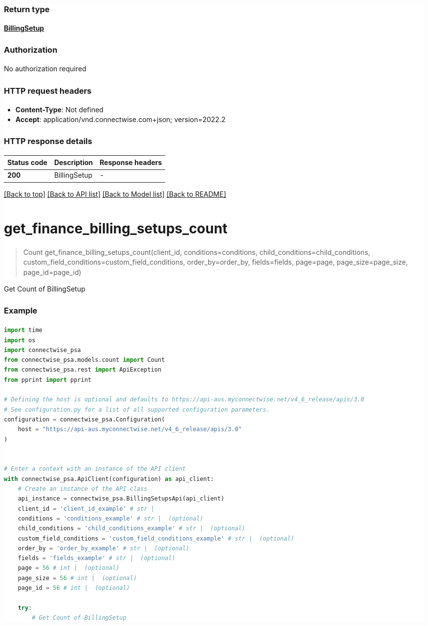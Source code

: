 ### Return type

[**BillingSetup**](BillingSetup.md)

### Authorization

No authorization required

### HTTP request headers

 - **Content-Type**: Not defined
 - **Accept**: application/vnd.connectwise.com+json; version=2022.2

### HTTP response details
| Status code | Description | Response headers |
|-------------|-------------|------------------|
**200** | BillingSetup |  -  |

[[Back to top]](#) [[Back to API list]](../README.md#documentation-for-api-endpoints) [[Back to Model list]](../README.md#documentation-for-models) [[Back to README]](../README.md)

# **get_finance_billing_setups_count**
> Count get_finance_billing_setups_count(client_id, conditions=conditions, child_conditions=child_conditions, custom_field_conditions=custom_field_conditions, order_by=order_by, fields=fields, page=page, page_size=page_size, page_id=page_id)

Get Count of BillingSetup

### Example

```python
import time
import os
import connectwise_psa
from connectwise_psa.models.count import Count
from connectwise_psa.rest import ApiException
from pprint import pprint

# Defining the host is optional and defaults to https://api-aus.myconnectwise.net/v4_6_release/apis/3.0
# See configuration.py for a list of all supported configuration parameters.
configuration = connectwise_psa.Configuration(
    host = "https://api-aus.myconnectwise.net/v4_6_release/apis/3.0"
)


# Enter a context with an instance of the API client
with connectwise_psa.ApiClient(configuration) as api_client:
    # Create an instance of the API class
    api_instance = connectwise_psa.BillingSetupsApi(api_client)
    client_id = 'client_id_example' # str | 
    conditions = 'conditions_example' # str |  (optional)
    child_conditions = 'child_conditions_example' # str |  (optional)
    custom_field_conditions = 'custom_field_conditions_example' # str |  (optional)
    order_by = 'order_by_example' # str |  (optional)
    fields = 'fields_example' # str |  (optional)
    page = 56 # int |  (optional)
    page_size = 56 # int |  (optional)
    page_id = 56 # int |  (optional)

    try:
        # Get Count of BillingSetup
```